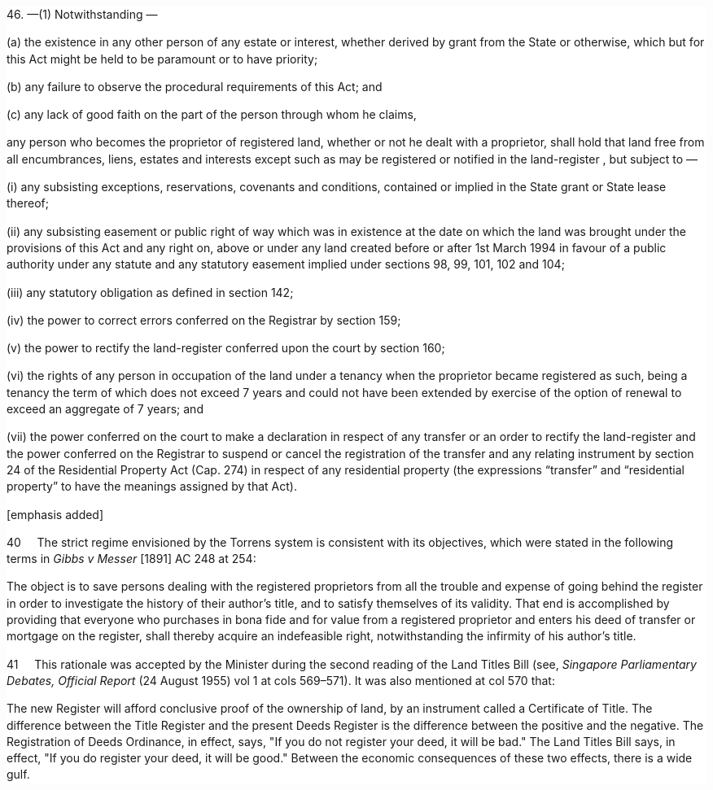 46\. —(1) Notwithstanding — 


 (a) the existence in any other person of any estate or interest, whether derived by grant from the State or otherwise, which but for this Act might be held to be paramount or to have priority; 

 (b) any failure to observe the procedural requirements of this Act; and 

 (c) any lack of good faith on the part of the person through whom he claims, 

 any person who becomes the proprietor of registered land, whether or not he dealt with a proprietor, shall hold that land free from all encumbrances, liens, estates and interests except such as may be registered or notified in the land-register , but subject to — 

 (i) any subsisting exceptions, reservations, covenants and conditions, contained or implied in the State grant or State lease thereof; 

 (ii) any subsisting easement or public right of way which was in existence at the date on which the land was brought under the provisions of this Act and any right on, above or under any land created before or after 1st March 1994 in favour of a public authority under any statute and any statutory easement implied under sections 98, 99, 101, 102 and 104; 

 (iii) any statutory obligation as defined in section 142; 

 (iv) the power to correct errors conferred on the Registrar by section 159; 

 (v) the power to rectify the land-register conferred upon the court by section 160; 

 (vi) the rights of any person in occupation of the land under a tenancy when the proprietor became registered as such, being a tenancy the term of which does not exceed 7 years and could not have been extended by exercise of the option of renewal to exceed an aggregate of 7 years; and 

 (vii) the power conferred on the court to make a declaration in respect of any transfer or an order to rectify the land-register and the power conferred on the Registrar to suspend or cancel the registration of the transfer and any relating instrument by section 24 of the Residential Property Act (Cap. 274) in respect of any residential property (the expressions “transfer” and “residential property” to have the meanings assigned by that Act). 

 [emphasis added] 

40     The strict regime envisioned by the Torrens system is consistent with its objectives, which were stated in the following terms in _Gibbs v Messer_ [1891] AC 248 at 254: 

 The object is to save persons dealing with the registered proprietors from all the trouble and expense of going behind the register in order to investigate the history of their author’s title, and to satisfy themselves of its validity. That end is accomplished by providing that everyone who purchases in bona fide and for value from a registered proprietor and enters his deed of transfer or mortgage on the register, shall thereby acquire an indefeasible right, notwithstanding the infirmity of his author’s title. 

41     This rationale was accepted by the Minister during the second reading of the Land Titles Bill (see, _Singapore Parliamentary Debates, Official Report_ (24 August 1955) vol 1 at cols 569–571). It was also mentioned at col 570 that: 


 The new Register will afford conclusive proof of the ownership of land, by an instrument called a Certificate of Title. The difference between the Title Register and the present Deeds Register is the difference between the positive and the negative. The Registration of Deeds Ordinance, in effect, says, "If you do not register your deed, it will be bad." The Land Titles Bill says, in effect, "If you do register your deed, it will be good." Between the economic consequences of these two effects, there is a wide gulf. 
